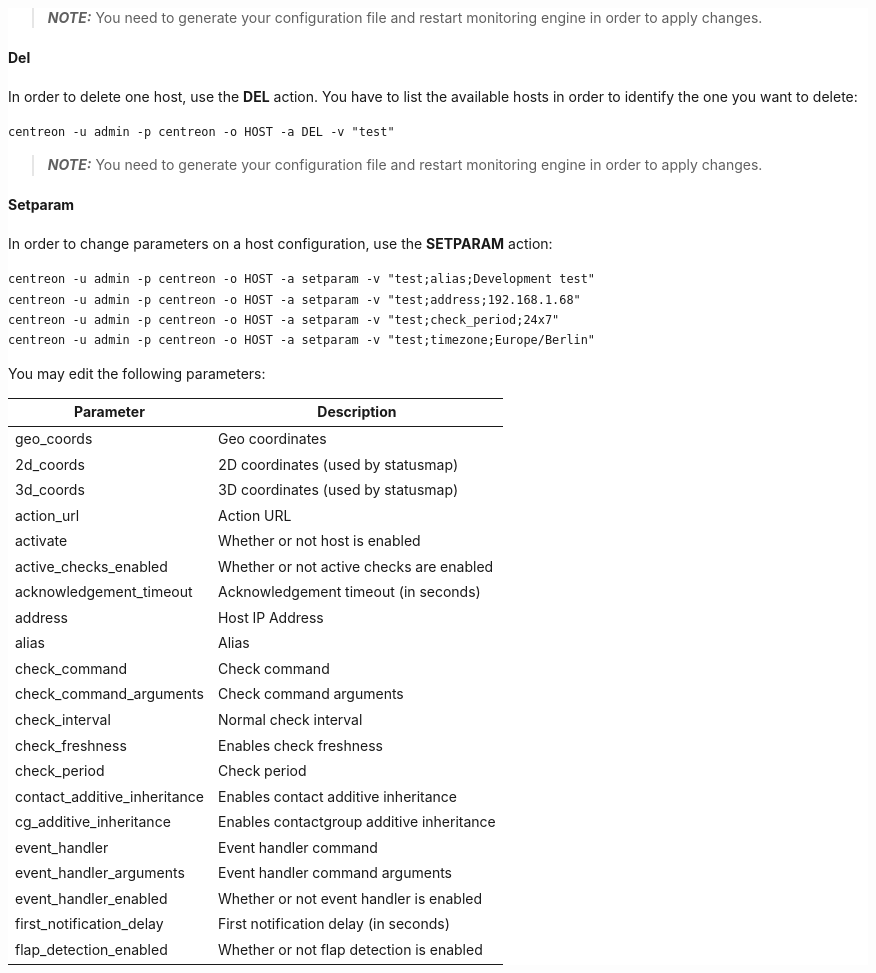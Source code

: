 > ***NOTE:*** You need to generate your configuration file and restart monitoring engine in order to apply changes.

#### Del

In order to delete one host, use the **DEL** action. You have to list the available hosts in order to identify the one
you want to delete:

``` shell
centreon -u admin -p centreon -o HOST -a DEL -v "test"
```

> ***NOTE:*** You need to generate your configuration file and restart monitoring engine in order to apply changes.

#### Setparam

In order to change parameters on a host configuration, use the **SETPARAM** action:

``` shell
centreon -u admin -p centreon -o HOST -a setparam -v "test;alias;Development test"
centreon -u admin -p centreon -o HOST -a setparam -v "test;address;192.168.1.68"
centreon -u admin -p centreon -o HOST -a setparam -v "test;check_period;24x7"
centreon -u admin -p centreon -o HOST -a setparam -v "test;timezone;Europe/Berlin"
```

You may edit the following parameters:

| Parameter                      | Description                                                            |
| ------------------------------ | ---------------------------------------------------------------------- |
| geo\_coords                    | Geo coordinates                                                        |
| 2d\_coords                     | 2D coordinates (used by statusmap)                                     |
| 3d\_coords                     | 3D coordinates (used by statusmap)                                     |
| action\_url                    | Action URL                                                             |
| activate                       | Whether or not host is enabled                                         |
| active\_checks\_enabled        | Whether or not active checks are enabled                               |
| acknowledgement\_timeout       | Acknowledgement timeout (in seconds)                                   |
| address                        | Host IP Address                                                        |
| alias                          | Alias                                                                  |
| check\_command                 | Check command                                                          |
| check\_command\_arguments      | Check command arguments                                                |
| check\_interval                | Normal check interval                                                  |
| check\_freshness               | Enables check freshness                                                |
| check\_period                  | Check period                                                           |
| contact\_additive\_inheritance | Enables contact additive inheritance                                   |
| cg\_additive\_inheritance      | Enables contactgroup additive inheritance                              |
| event\_handler                 | Event handler command                                                  |
| event\_handler\_arguments      | Event handler command arguments                                        |
| event\_handler\_enabled        | Whether or not event handler is enabled                                |
| first\_notification\_delay     | First notification delay (in seconds)                                  |
| flap\_detection\_enabled       | Whether or not flap detection is enabled                               |